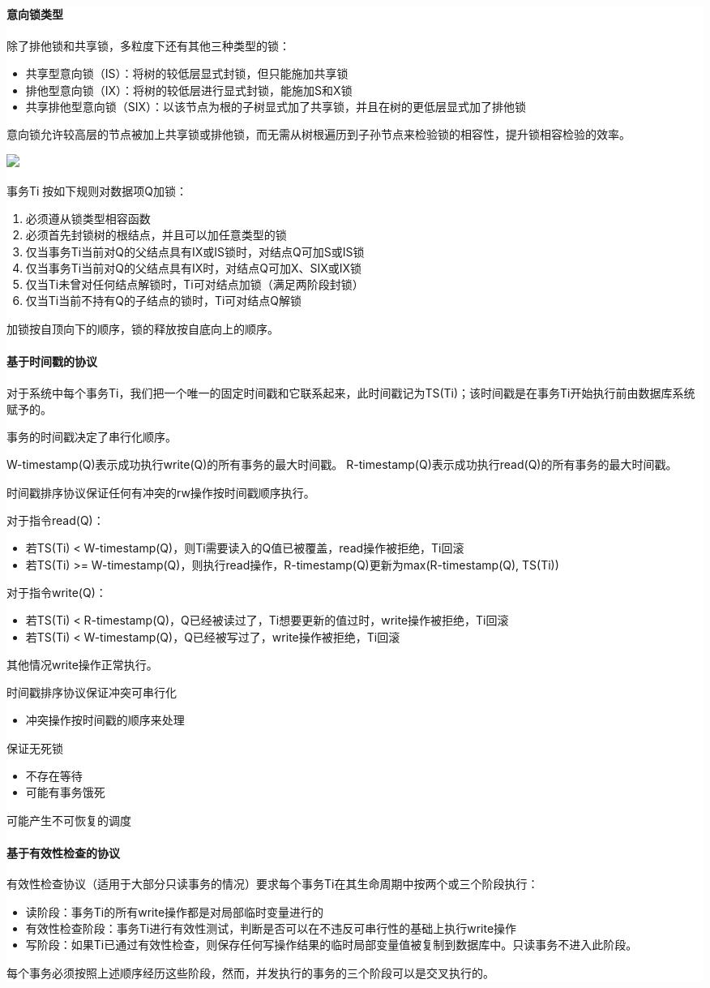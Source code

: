 #### 意向锁类型
除了排他锁和共享锁，多粒度下还有其他三种类型的锁：
- 共享型意向锁（IS）：将树的较低层显式封锁，但只能施加共享锁
- 排他型意向锁（IX）：将树的较低层进行显式封锁，能施加S和X锁
- 共享排他型意向锁（SIX）：以该节点为根的子树显式加了共享锁，并且在树的更低层显式加了排他锁

意向锁允许较高层的节点被加上共享锁或排他锁，而无需从树根遍历到子孙节点来检验锁的相容性，提升锁相容检验的效率。

![](https://www.nemotte.cn/wordpress/wp-content/uploads/2022/09/QQ截图20230203162749-6.png)

事务Ti 按如下规则对数据项Q加锁：
1. 必须遵从锁类型相容函数
2. 必须首先封锁树的根结点，并且可以加任意类型的锁
3. 仅当事务Ti当前对Q的父结点具有IX或IS锁时，对结点Q可加S或IS锁
4. 仅当事务Ti当前对Q的父结点具有IX时，对结点Q可加X、SIX或IX锁
5. 仅当Ti未曾对任何结点解锁时，Ti可对结点加锁（满足两阶段封锁）
6. 仅当Ti当前不持有Q的子结点的锁时，Ti可对结点Q解锁

加锁按自顶向下的顺序，锁的释放按自底向上的顺序。

#### 基于时间戳的协议
对于系统中每个事务Ti，我们把一个唯一的固定时间戳和它联系起来，此时间戳记为TS(Ti)；该时间戳是在事务Ti开始执行前由数据库系统赋予的。

事务的时间戳决定了串行化顺序。

W-timestamp(Q)表示成功执行write(Q)的所有事务的最大时间戳。
R-timestamp(Q)表示成功执行read(Q)的所有事务的最大时间戳。

时间戳排序协议保证任何有冲突的rw操作按时间戳顺序执行。

对于指令read(Q)：
- 若TS(Ti) < W-timestamp(Q)，则Ti需要读入的Q值已被覆盖，read操作被拒绝，Ti回滚
- 若TS(Ti) >= W-timestamp(Q)，则执行read操作，R-timestamp(Q)更新为max(R-timestamp(Q), TS(Ti))

对于指令write(Q)：
- 若TS(Ti) < R-timestamp(Q)，Q已经被读过了，Ti想要更新的值过时，write操作被拒绝，Ti回滚
- 若TS(Ti) < W-timestamp(Q)，Q已经被写过了，write操作被拒绝，Ti回滚

其他情况write操作正常执行。

时间戳排序协议保证冲突可串行化
- 冲突操作按时间戳的顺序来处理

保证无死锁
- 不存在等待
- 可能有事务饿死

可能产生不可恢复的调度

#### 基于有效性检查的协议
有效性检查协议（适用于大部分只读事务的情况）要求每个事务Ti在其生命周期中按两个或三个阶段执行：
- 读阶段：事务Ti的所有write操作都是对局部临时变量进行的
- 有效性检查阶段：事务Ti进行有效性测试，判断是否可以在不违反可串行性的基础上执行write操作
- 写阶段：如果Ti已通过有效性检查，则保存任何写操作结果的临时局部变量值被复制到数据库中。只读事务不进入此阶段。

每个事务必须按照上述顺序经历这些阶段，然而，并发执行的事务的三个阶段可以是交叉执行的。
